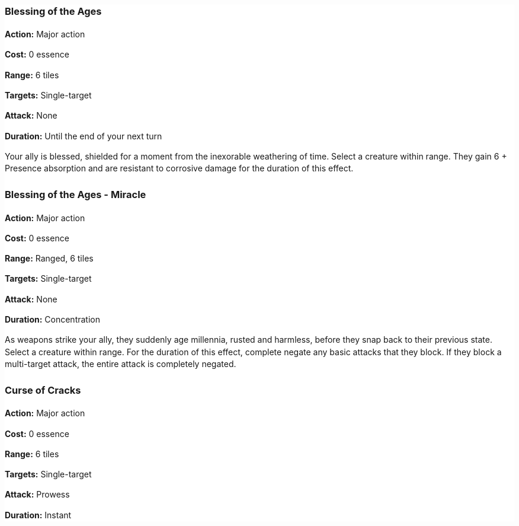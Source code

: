 ### Blessing of the Ages

<div class="tight">

**Action:** Major action

**Cost:** 0 essence

**Range:** 6 tiles

**Targets:** Single-target

**Attack:** None

**Duration:** Until the end of your next turn

</div>

Your ally is blessed, shielded for a moment from the inexorable weathering of time. Select a creature within range. They gain 6 + Presence absorption and are resistant to corrosive damage for the duration of this effect.

### Blessing of the Ages - Miracle

<div class="tight">

**Action:** Major action

**Cost:** 0 essence

**Range:** Ranged, 6 tiles

**Targets:** Single-target

**Attack:** None

**Duration:** Concentration

</div>

As weapons strike your ally, they suddenly age millennia, rusted and harmless, before they snap back to their previous state. Select a creature within range. For the duration of this effect, complete negate any basic attacks that they block. If they block a multi-target attack, the entire attack is completely negated.

### Curse of Cracks

<div class="tight">

**Action:** Major action

**Cost:** 0 essence

**Range:** 6 tiles

**Targets:** Single-target

**Attack:** Prowess

**Duration:** Instant

</div>
